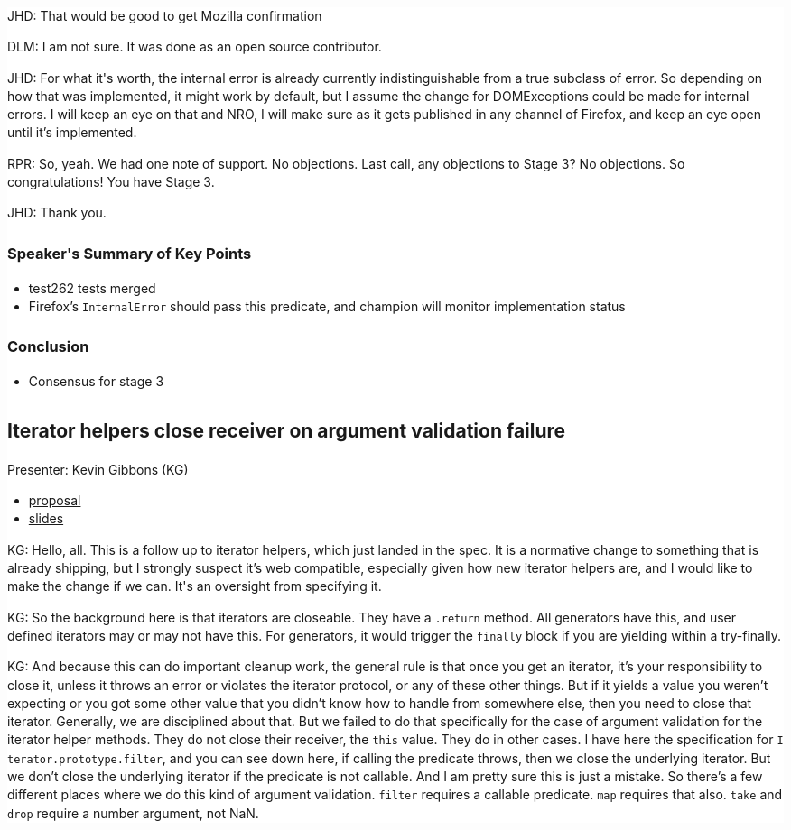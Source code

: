 JHD: That would be good to get Mozilla confirmation

DLM: I am not sure. It was done as an open source contributor.

JHD: For what it's worth, the internal error is already currently indistinguishable from a true subclass of error. So depending on how that was implemented, it might work by default, but I assume the change for DOMExceptions could be made for internal errors. I will keep an eye on that and NRO, I will make sure as it gets published in any channel of Firefox, and keep an eye open until it’s implemented.

RPR: So, yeah. We had one note of support. No objections. Last call, any objections to Stage 3? No objections. So congratulations! You have Stage 3.

JHD: Thank you.

### Speaker's Summary of Key Points

* test262 tests merged
* Firefox’s `InternalError` should pass this predicate, and champion will monitor implementation status

### Conclusion

* Consensus for stage 3

## Iterator helpers close receiver on argument validation failure

Presenter: Kevin Gibbons (KG)

- [proposal](https://github.com/tc39/ecma262/pull/3467)
- [slides]()

KG: Hello, all. This is a follow up to iterator helpers, which just landed in the spec. It is a normative change to something that is already shipping, but I strongly suspect it’s web compatible, especially given how new iterator helpers are, and I would like to make the change if we can. It's an oversight from specifying it.

KG: So the background here is that iterators are closeable. They have a `.return` method. All generators have this, and user defined iterators may or may not have this. For generators, it would trigger the `finally` block if you are yielding within a try-finally.

KG: And because this can do important cleanup work, the general rule is that once you get an iterator, it’s your responsibility to close it, unless it throws an error or violates the iterator protocol, or any of these other things. But if it yields a value you weren’t expecting or you got some other value that you didn’t know how to handle from somewhere else, then you need to close that iterator. Generally, we are disciplined about that. But we failed to do that specifically for the case of argument validation for the iterator helper methods. They do not close their receiver, the `this` value. They do in other cases. I have here the specification for `Iterator.prototype.filter`, and you can see down here, if calling the predicate throws, then we close the underlying iterator. But we don’t close the underlying iterator if the predicate is not callable. And I am pretty sure this is just a mistake. So there’s a few different places where we do this kind of argument validation. `filter` requires a callable predicate. `map` requires that also. `take` and `drop` require a number argument, not NaN.
